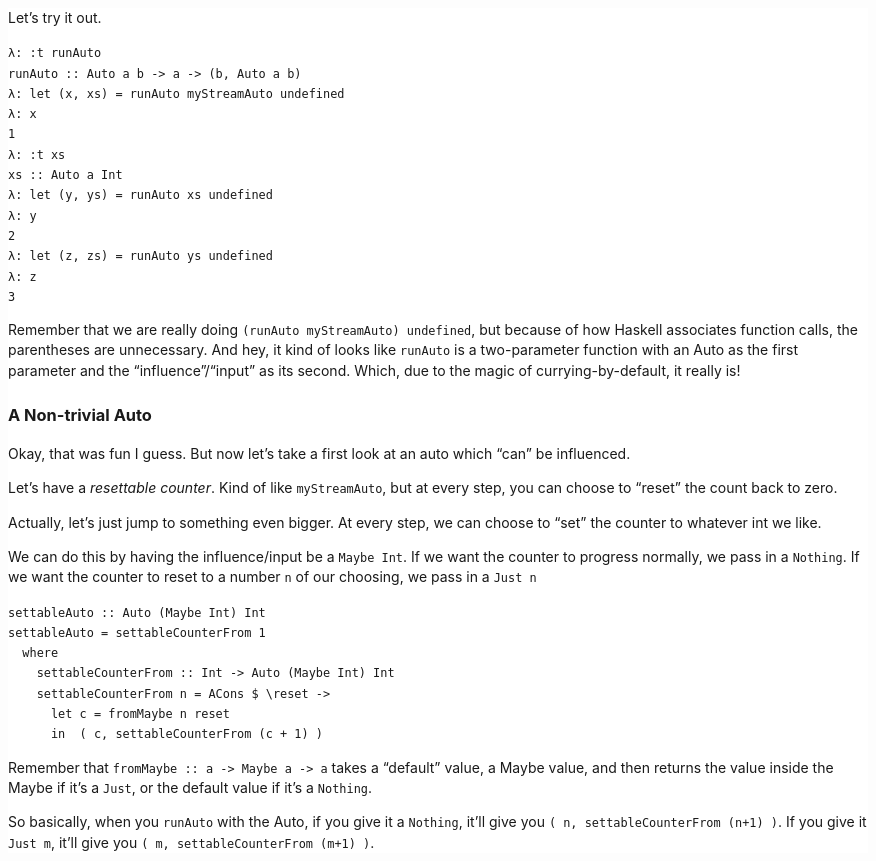 Let’s try it out.

``` {.haskell}
λ: :t runAuto
runAuto :: Auto a b -> a -> (b, Auto a b)
λ: let (x, xs) = runAuto myStreamAuto undefined
λ: x
1
λ: :t xs
xs :: Auto a Int
λ: let (y, ys) = runAuto xs undefined
λ: y
2
λ: let (z, zs) = runAuto ys undefined
λ: z
3
```

Remember that we are really doing `(runAuto myStreamAuto) undefined`,
but because of how Haskell associates function calls, the parentheses
are unnecessary. And hey, it kind of looks like `runAuto` is a
two-parameter function with an Auto as the first parameter and the
“influence”/“input” as its second. Which, due to the magic of
currying-by-default, it really is!

### A Non-trivial Auto

Okay, that was fun I guess. But now let’s take a first look at an auto
which “can” be influenced.

Let’s have a *resettable counter*. Kind of like `myStreamAuto`, but at
every step, you can choose to “reset” the count back to zero.

Actually, let’s just jump to something even bigger. At every step, we
can choose to “set” the counter to whatever int we like.

We can do this by having the influence/input be a `Maybe Int`. If we
want the counter to progress normally, we pass in a `Nothing`. If we
want the counter to reset to a number `n` of our choosing, we pass in a
`Just n`

``` {.haskell}
settableAuto :: Auto (Maybe Int) Int
settableAuto = settableCounterFrom 1
  where
    settableCounterFrom :: Int -> Auto (Maybe Int) Int
    settableCounterFrom n = ACons $ \reset ->
      let c = fromMaybe n reset
      in  ( c, settableCounterFrom (c + 1) )
```

Remember that `fromMaybe :: a -> Maybe a -> a` takes a “default” value,
a Maybe value, and then returns the value inside the Maybe if it’s a
`Just`, or the default value if it’s a `Nothing`.

So basically, when you `runAuto` with the Auto, if you give it a
`Nothing`, it’ll give you `( n, settableCounterFrom (n+1) )`. If you
give it `Just m`, it’ll give you `( m, settableCounterFrom (m+1) )`.
